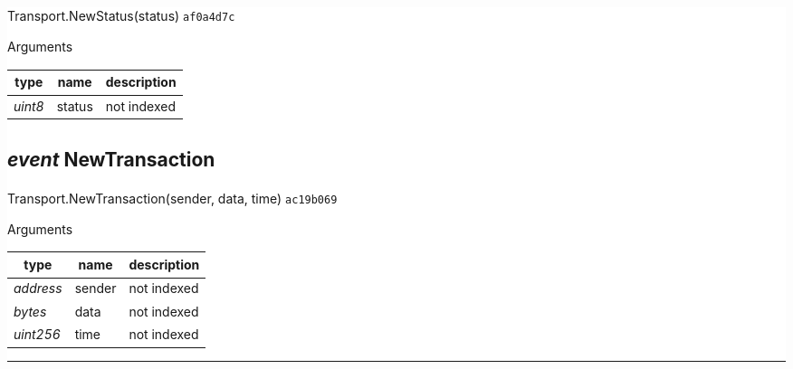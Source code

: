 Transport.NewStatus(status) `af0a4d7c`

Arguments

| **type** | **name** | **description** |
|-|-|-|
| *uint8* | status | not indexed |

## *event* NewTransaction

Transport.NewTransaction(sender, data, time) `ac19b069`

Arguments

| **type** | **name** | **description** |
|-|-|-|
| *address* | sender | not indexed |
| *bytes* | data | not indexed |
| *uint256* | time | not indexed |


---